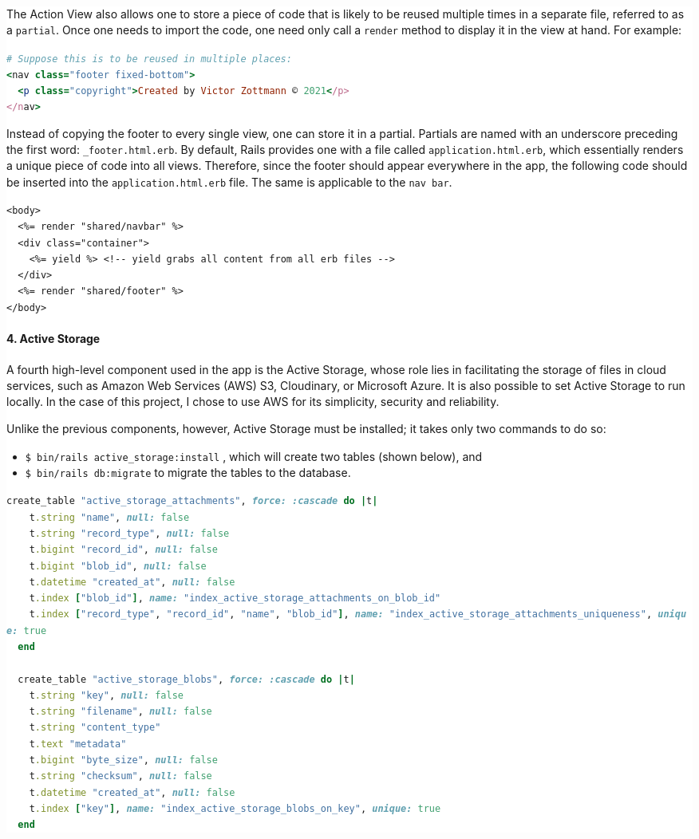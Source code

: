 

The Action View also allows one to store a piece of code that is likely to be reused multiple times in a separate file, referred to as a `partial`. Once one needs to import the code, one need only call a `render` method to display it in the view at hand. For example:

```ruby
# Suppose this is to be reused in multiple places:
<nav class="footer fixed-bottom">
  <p class="copyright">Created by Victor Zottmann © 2021</p>
</nav>
```

Instead of copying the footer to every single view, one can store it in a partial. Partials are named with an underscore preceding the first word: `_footer.html.erb`. By default, Rails provides one with a file called `application.html.erb`, which essentially renders a unique piece of code into all views. Therefore, since the footer should appear everywhere in the app, the following code should be inserted into the `application.html.erb` file. The same is applicable to the `nav bar`.

```erb
<body>
  <%= render "shared/navbar" %>
  <div class="container">
    <%= yield %> <!-- yield grabs all content from all erb files -->
  </div>
  <%= render "shared/footer" %>
</body>
```



#### 4. Active Storage

A fourth high-level component used in the app is the Active Storage, whose role lies in facilitating the storage of files in cloud services, such as Amazon Web Services (AWS) S3, Cloudinary, or Microsoft Azure. It is also possible to set Active Storage to run locally. In the case of this project, I chose to use AWS for its simplicity, security and reliability. 

Unlike the previous components, however, Active Storage must be installed; it takes only two commands to do so: 

- `$ bin/rails active_storage:install` , which will create two tables (shown below), and
- `$ bin/rails db:migrate` to migrate the tables to the database. 

```ruby
create_table "active_storage_attachments", force: :cascade do |t|
    t.string "name", null: false
    t.string "record_type", null: false
    t.bigint "record_id", null: false
    t.bigint "blob_id", null: false
    t.datetime "created_at", null: false
    t.index ["blob_id"], name: "index_active_storage_attachments_on_blob_id"
    t.index ["record_type", "record_id", "name", "blob_id"], name: "index_active_storage_attachments_uniqueness", unique: true
  end

  create_table "active_storage_blobs", force: :cascade do |t|
    t.string "key", null: false
    t.string "filename", null: false
    t.string "content_type"
    t.text "metadata"
    t.bigint "byte_size", null: false
    t.string "checksum", null: false
    t.datetime "created_at", null: false
    t.index ["key"], name: "index_active_storage_blobs_on_key", unique: true
  end
```
